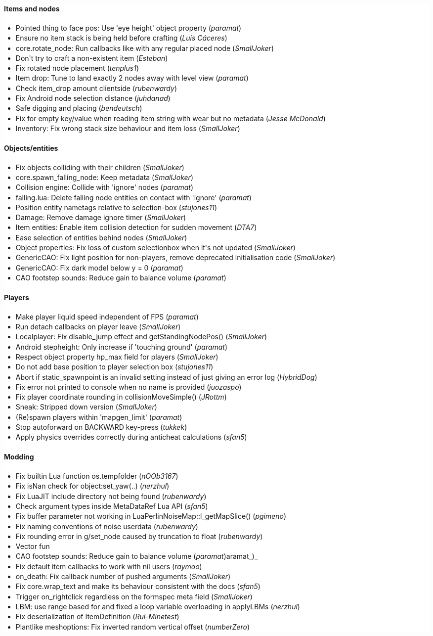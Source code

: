 #### Items and nodes

* Pointed thing to face pos: Use 'eye height' object property (_paramat_)
* Ensure no item stack is being held before crafting (_Luis Cáceres_)
* core.rotate\_node: Run callbacks like with any regular placed node (_SmallJoker_)
* Don't try to craft a non-existent item (_Esteban_)
* Fix rotated node placement (_tenplus1_)
* Item drop: Tune to land exactly 2 nodes away with level view (_paramat_)
* Check item\_drop amount clientside (_rubenwardy_)
* Fix Android node selection distance (_juhdanad_)
* Safe digging and placing (_bendeutsch_)
* Fix for empty key/value when reading item string with wear but no metadata (_Jesse McDonald_)
* Inventory: Fix wrong stack size behaviour and item loss (_SmallJoker_)

#### Objects/entities

* Fix objects colliding with their children (_SmallJoker_)
* core.spawn\_falling\_node: Keep metadata (_SmallJoker_)
* Collision engine: Collide with 'ignore' nodes (_paramat_)
* falling.lua: Delete falling node entities on contact with 'ignore' (_paramat_)
* Position entity nametags relative to selection-box (_stujones11_)
* Damage: Remove damage ignore timer (_SmallJoker_)
* Item entities: Enable item collision detection for sudden movement (_DTA7_)
* Ease selection of entities behind nodes (_SmallJoker_)
* Object properties: Fix loss of custom selectionbox when it's not updated (_SmallJoker_)
* GenericCAO: Fix light position for non-players, remove deprecated initialisation code (_SmallJoker_)
* GenericCAO: Fix dark model below y = 0 (_paramat_)
* CAO footstep sounds: Reduce gain to balance volume (_paramat_)

#### Players

* Make player liquid speed independent of FPS (_paramat_)
* Run detach callbacks on player leave (_SmallJoker_)
* Localplayer: Fix disable\_jump effect and getStandingNodePos() (_SmallJoker_)
* Android stepheight: Only increase if 'touching ground' (_paramat_)
* Respect object property hp\_max field for players (_SmallJoker_)
* Do not add base position to player selection box (_stujones11_)
* Abort if static\_spawnpoint is an invalid setting instead of just giving an error log (_HybridDog_)
* Fix error not printed to console when no name is provided (_juozaspo_)
* Fix player coordinate rounding in collisionMoveSimple() (_JRottm_)
* Sneak: Stripped down version (_SmallJoker_)
* (Re)spawn players within 'mapgen\_limit' (_paramat_)
* Stop autoforward on BACKWARD key-press (_tukkek_)
* Apply physics overrides correctly during anticheat calculations (_sfan5_)

#### Modding

* Fix builtin Lua function os.tempfolder (_nOOb3167_)
* Fix isNan check for object:set\_yaw(..) (_nerzhul_)
* Fix LuaJIT include directory not being found (_rubenwardy_)
* Check argument types inside MetaDataRef Lua API (_sfan5_)
* Fix buffer parameter not working in LuaPerlinNoiseMap::l\_getMapSlice() (_pgimeno_)
* Fix naming conventions of noise userdata (_rubenwardy_)
* Fix rounding error in g/set\_node caused by truncation to float (_rubenwardy_)
* Vector fun
* CAO footstep sounds: Reduce gain to balance volume (_paramat_)aramat_)_
* Fix default item callbacks to work with nil users (_raymoo_)
* on\_death: Fix callback number of pushed arguments (_SmallJoker_)
* Fix core.wrap\_text and make its behaviour consistent with the docs (_sfan5_)
* Trigger on\_rightclick regardless on the formspec meta field (_SmallJoker_)
* LBM: use range based for and fixed a loop variable overloading in applyLBMs (_nerzhul_)
* Fix deserialization of ItemDefinition (_Rui-Minetest_)
* Plantlike meshoptions: Fix inverted random vertical offset (_numberZero_)
